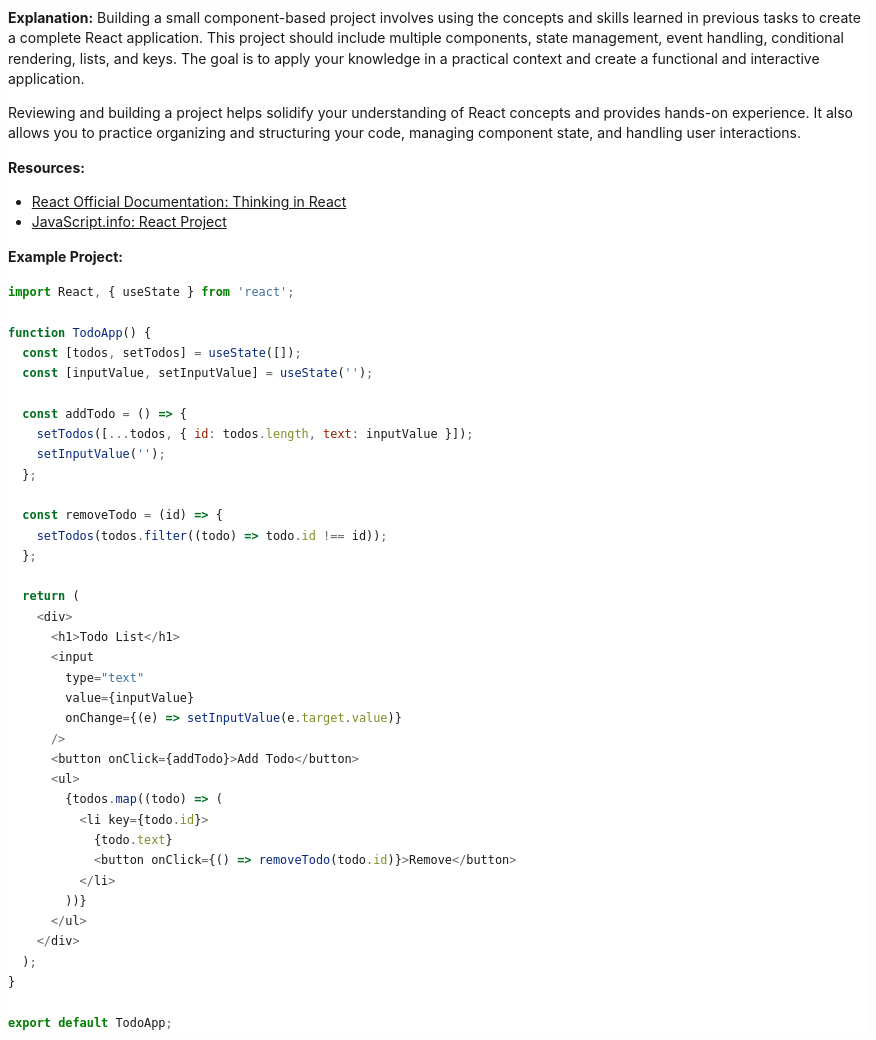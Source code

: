 **Explanation:**
Building a small component-based project involves using the concepts and skills learned in previous tasks to create a complete React application. This project should include multiple components, state management, event handling, conditional rendering, lists, and keys. The goal is to apply your knowledge in a practical context and create a functional and interactive application.

Reviewing and building a project helps solidify your understanding of React concepts and provides hands-on experience. It also allows you to practice organizing and structuring your code, managing component state, and handling user interactions.

**Resources:**
- [React Official Documentation: Thinking in React](https://reactjs.org/docs/thinking-in-react.html)
- [JavaScript.info: React Project](https://javascript.info/react-getting-started)

**Example Project:**
```javascript
import React, { useState } from 'react';

function TodoApp() {
  const [todos, setTodos] = useState([]);
  const [inputValue, setInputValue] = useState('');

  const addTodo = () => {
    setTodos([...todos, { id: todos.length, text: inputValue }]);
    setInputValue('');
  };

  const removeTodo = (id) => {
    setTodos(todos.filter((todo) => todo.id !== id));
  };

  return (
    <div>
      <h1>Todo List</h1>
      <input
        type="text"
        value={inputValue}
        onChange={(e) => setInputValue(e.target.value)}
      />
      <button onClick={addTodo}>Add Todo</button>
      <ul>
        {todos.map((todo) => (
          <li key={todo.id}>
            {todo.text}
            <button onClick={() => removeTodo(todo.id)}>Remove</button>
          </li>
        ))}
      </ul>
    </div>
  );
}

export default TodoApp;
```
